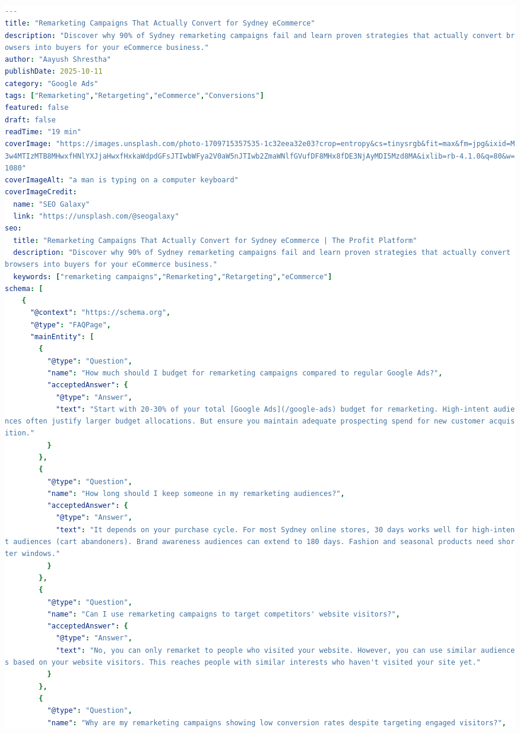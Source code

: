 ```yaml
---
title: "Remarketing Campaigns That Actually Convert for Sydney eCommerce"
description: "Discover why 90% of Sydney remarketing campaigns fail and learn proven strategies that actually convert browsers into buyers for your eCommerce business."
author: "Aayush Shrestha"
publishDate: 2025-10-11
category: "Google Ads"
tags: ["Remarketing","Retargeting","eCommerce","Conversions"]
featured: false
draft: false
readTime: "19 min"
coverImage: "https://images.unsplash.com/photo-1709715357535-1c32eea32e03?crop=entropy&cs=tinysrgb&fit=max&fm=jpg&ixid=M3w4MTIzMTB8MHwxfHNlYXJjaHwxfHxkaWdpdGFsJTIwbWFya2V0aW5nJTIwb2ZmaWNlfGVufDF8MHx8fDE3NjAyMDI5Mzd8MA&ixlib=rb-4.1.0&q=80&w=1080"
coverImageAlt: "a man is typing on a computer keyboard"
coverImageCredit:
  name: "SEO Galaxy"
  link: "https://unsplash.com/@seogalaxy"
seo:
  title: "Remarketing Campaigns That Actually Convert for Sydney eCommerce | The Profit Platform"
  description: "Discover why 90% of Sydney remarketing campaigns fail and learn proven strategies that actually convert browsers into buyers for your eCommerce business."
  keywords: ["remarketing campaigns","Remarketing","Retargeting","eCommerce"]
schema: [
    {
      "@context": "https://schema.org",
      "@type": "FAQPage",
      "mainEntity": [
        {
          "@type": "Question",
          "name": "How much should I budget for remarketing campaigns compared to regular Google Ads?",
          "acceptedAnswer": {
            "@type": "Answer",
            "text": "Start with 20-30% of your total [Google Ads](/google-ads) budget for remarketing. High-intent audiences often justify larger budget allocations. But ensure you maintain adequate prospecting spend for new customer acquisition."
          }
        },
        {
          "@type": "Question",
          "name": "How long should I keep someone in my remarketing audiences?",
          "acceptedAnswer": {
            "@type": "Answer",
            "text": "It depends on your purchase cycle. For most Sydney online stores, 30 days works well for high-intent audiences (cart abandoners). Brand awareness audiences can extend to 180 days. Fashion and seasonal products need shorter windows."
          }
        },
        {
          "@type": "Question",
          "name": "Can I use remarketing campaigns to target competitors' website visitors?",
          "acceptedAnswer": {
            "@type": "Answer",
            "text": "No, you can only remarket to people who visited your website. However, you can use similar audiences based on your website visitors. This reaches people with similar interests who haven't visited your site yet."
          }
        },
        {
          "@type": "Question",
          "name": "Why are my remarketing campaigns showing low conversion rates despite targeting engaged visitors?",
```